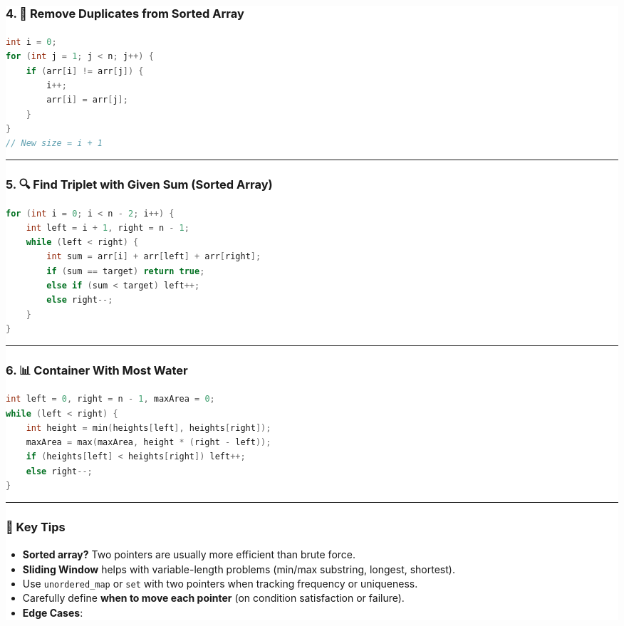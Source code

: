 
### 4. 🔁 **Remove Duplicates from Sorted Array**

```cpp
int i = 0;
for (int j = 1; j < n; j++) {
    if (arr[i] != arr[j]) {
        i++;
        arr[i] = arr[j];
    }
}
// New size = i + 1
```

---

### 5. 🔍 **Find Triplet with Given Sum (Sorted Array)**

```cpp
for (int i = 0; i < n - 2; i++) {
    int left = i + 1, right = n - 1;
    while (left < right) {
        int sum = arr[i] + arr[left] + arr[right];
        if (sum == target) return true;
        else if (sum < target) left++;
        else right--;
    }
}
```

---

### 6. 📊 **Container With Most Water**

```cpp
int left = 0, right = n - 1, maxArea = 0;
while (left < right) {
    int height = min(heights[left], heights[right]);
    maxArea = max(maxArea, height * (right - left));
    if (heights[left] < heights[right]) left++;
    else right--;
}
```

---

### 🧠 Key Tips

* **Sorted array?** Two pointers are usually more efficient than brute force.
* **Sliding Window** helps with variable-length problems (min/max substring, longest, shortest).
* Use `unordered_map` or `set` with two pointers when tracking frequency or uniqueness.
* Carefully define **when to move each pointer** (on condition satisfaction or failure).
* **Edge Cases**:

